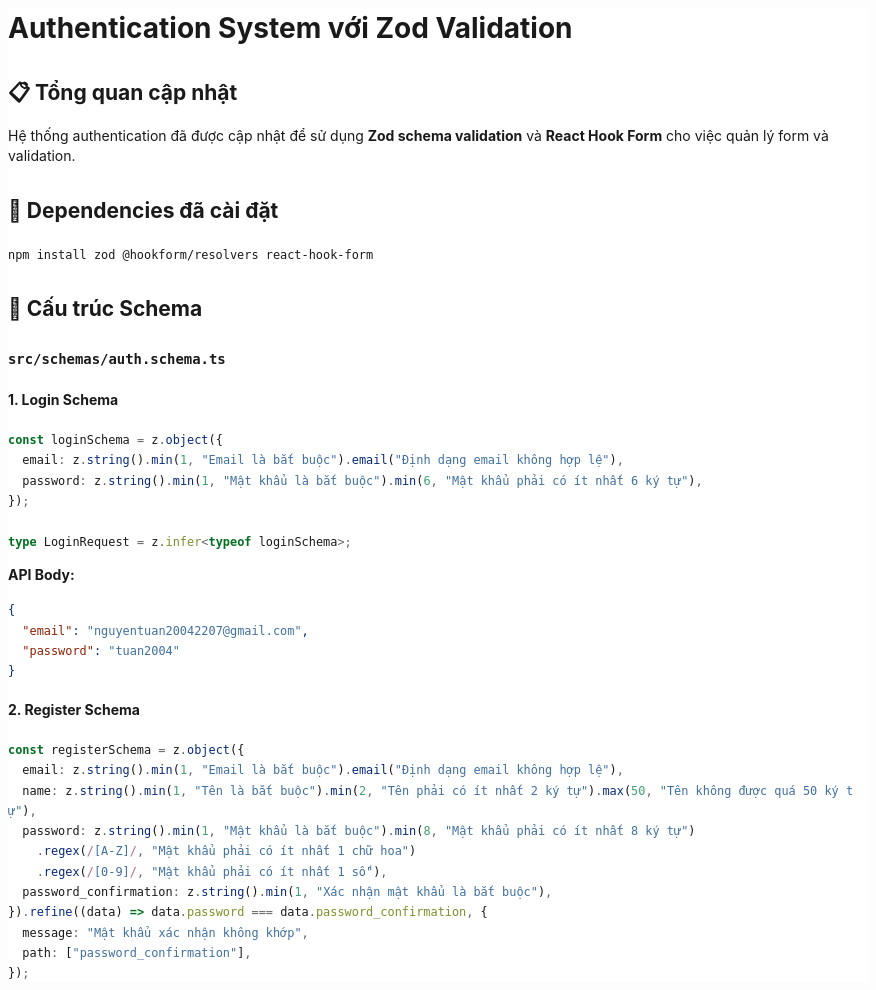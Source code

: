 # Authentication System với Zod Validation

## 📋 **Tổng quan cập nhật**

Hệ thống authentication đã được cập nhật để sử dụng **Zod schema validation** và **React Hook Form** cho việc quản lý form và validation.

## 🔧 **Dependencies đã cài đặt**

```bash
npm install zod @hookform/resolvers react-hook-form
```

## 📁 **Cấu trúc Schema**

### `src/schemas/auth.schema.ts`

#### 1. **Login Schema**
```typescript
const loginSchema = z.object({
  email: z.string().min(1, "Email là bắt buộc").email("Định dạng email không hợp lệ"),
  password: z.string().min(1, "Mật khẩu là bắt buộc").min(6, "Mật khẩu phải có ít nhất 6 ký tự"),
});

type LoginRequest = z.infer<typeof loginSchema>;
```

**API Body:**
```json
{
  "email": "nguyentuan20042207@gmail.com",
  "password": "tuan2004"
}
```

#### 2. **Register Schema**
```typescript
const registerSchema = z.object({
  email: z.string().min(1, "Email là bắt buộc").email("Định dạng email không hợp lệ"),
  name: z.string().min(1, "Tên là bắt buộc").min(2, "Tên phải có ít nhất 2 ký tự").max(50, "Tên không được quá 50 ký tự"),
  password: z.string().min(1, "Mật khẩu là bắt buộc").min(8, "Mật khẩu phải có ít nhất 8 ký tự")
    .regex(/[A-Z]/, "Mật khẩu phải có ít nhất 1 chữ hoa")
    .regex(/[0-9]/, "Mật khẩu phải có ít nhất 1 số"),
  password_confirmation: z.string().min(1, "Xác nhận mật khẩu là bắt buộc"),
}).refine((data) => data.password === data.password_confirmation, {
  message: "Mật khẩu xác nhận không khớp",
  path: ["password_confirmation"],
});
```
